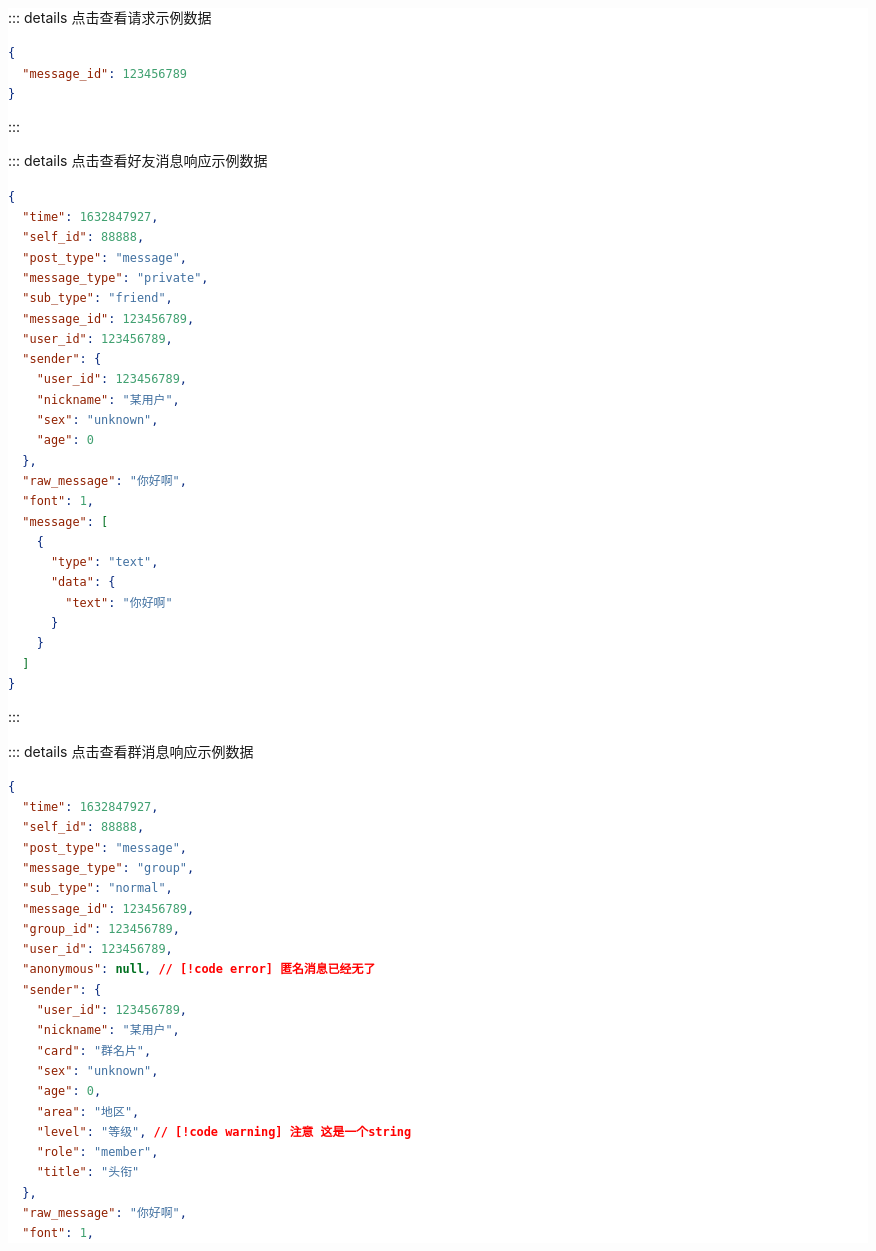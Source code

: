 ::: details 点击查看请求示例数据

```json
{
  "message_id": 123456789
}
```

:::

::: details 点击查看好友消息响应示例数据

```json
{
  "time": 1632847927,
  "self_id": 88888,
  "post_type": "message",
  "message_type": "private",
  "sub_type": "friend",
  "message_id": 123456789,
  "user_id": 123456789,
  "sender": {
    "user_id": 123456789,
    "nickname": "某用户",
    "sex": "unknown",
    "age": 0
  },
  "raw_message": "你好啊",
  "font": 1,
  "message": [
    {
      "type": "text",
      "data": {
        "text": "你好啊"
      }
    }
  ]
}
```

:::

::: details 点击查看群消息响应示例数据

```json
{
  "time": 1632847927,
  "self_id": 88888,
  "post_type": "message",
  "message_type": "group",
  "sub_type": "normal",
  "message_id": 123456789,
  "group_id": 123456789,
  "user_id": 123456789,
  "anonymous": null, // [!code error] 匿名消息已经无了
  "sender": {
    "user_id": 123456789,
    "nickname": "某用户",
    "card": "群名片",
    "sex": "unknown",
    "age": 0,
    "area": "地区",
    "level": "等级", // [!code warning] 注意 这是一个string
    "role": "member",
    "title": "头衔"
  },
  "raw_message": "你好啊",
  "font": 1,
```